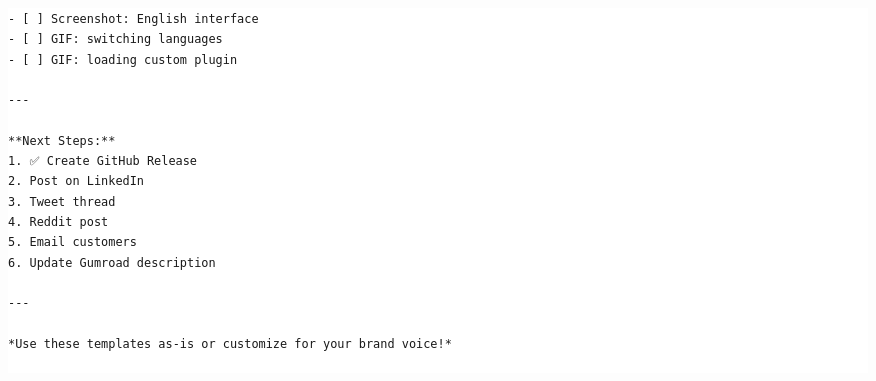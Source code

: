 ```
- [ ] Screenshot: English interface
- [ ] GIF: switching languages
- [ ] GIF: loading custom plugin

---

**Next Steps:**
1. ✅ Create GitHub Release
2. Post on LinkedIn
3. Tweet thread
4. Reddit post
5. Email customers
6. Update Gumroad description

---

*Use these templates as-is or customize for your brand voice!*

